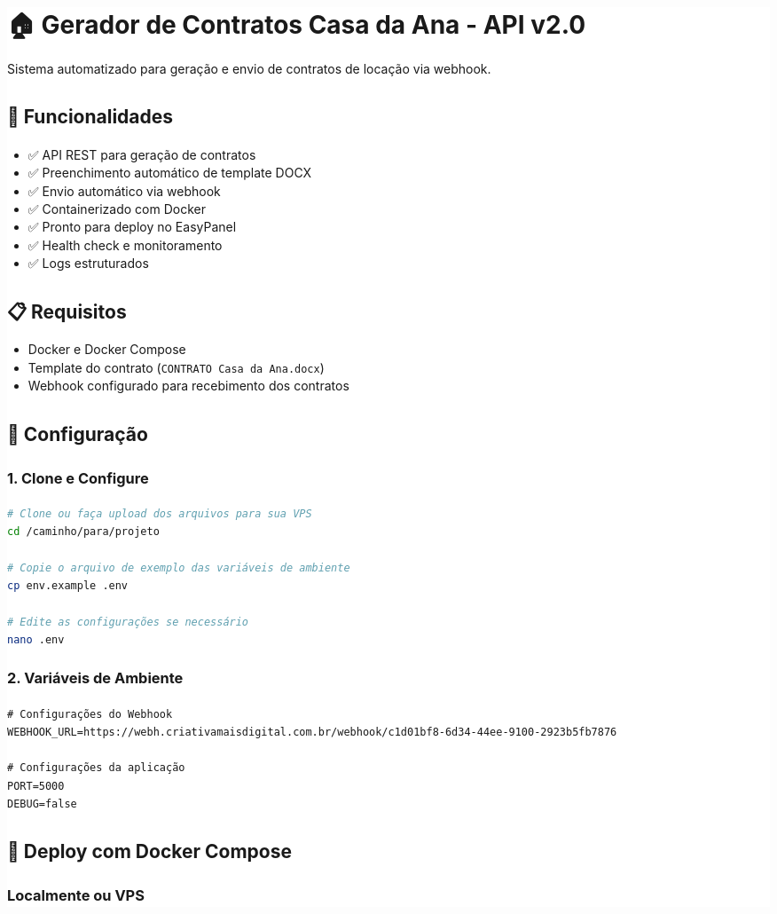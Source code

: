 # 🏠 Gerador de Contratos Casa da Ana - API v2.0

Sistema automatizado para geração e envio de contratos de locação via webhook.

## 🚀 Funcionalidades

- ✅ API REST para geração de contratos
- ✅ Preenchimento automático de template DOCX
- ✅ Envio automático via webhook
- ✅ Containerizado com Docker
- ✅ Pronto para deploy no EasyPanel
- ✅ Health check e monitoramento
- ✅ Logs estruturados

## 📋 Requisitos

- Docker e Docker Compose
- Template do contrato (`CONTRATO Casa da Ana.docx`)
- Webhook configurado para recebimento dos contratos

## 🔧 Configuração

### 1. Clone e Configure

```bash
# Clone ou faça upload dos arquivos para sua VPS
cd /caminho/para/projeto

# Copie o arquivo de exemplo das variáveis de ambiente
cp env.example .env

# Edite as configurações se necessário
nano .env
```

### 2. Variáveis de Ambiente

```env
# Configurações do Webhook
WEBHOOK_URL=https://webh.criativamaisdigital.com.br/webhook/c1d01bf8-6d34-44ee-9100-2923b5fb7876

# Configurações da aplicação
PORT=5000
DEBUG=false
```

## 🐳 Deploy com Docker Compose

### Localmente ou VPS
